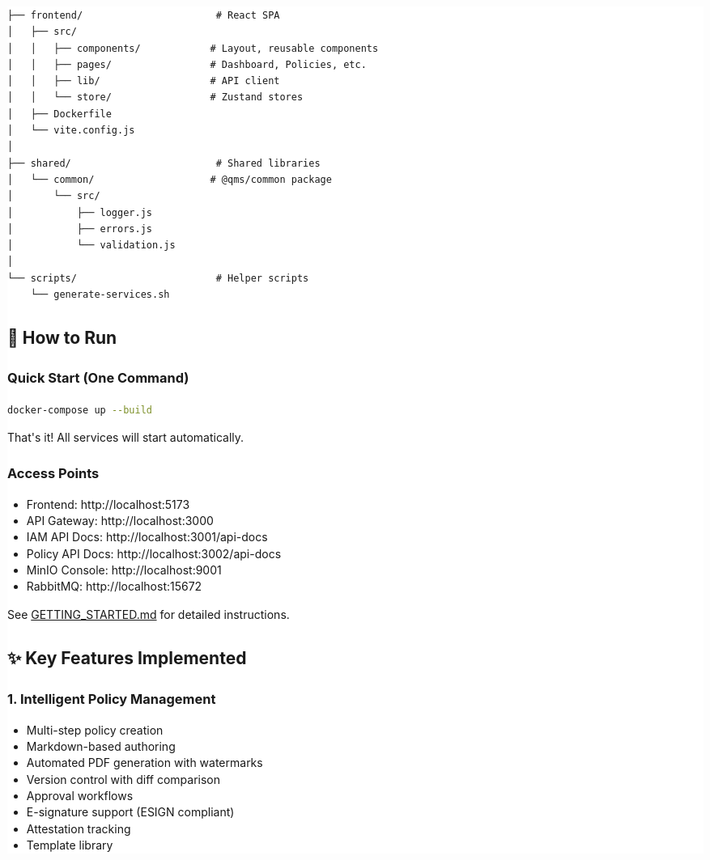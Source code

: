 ```
├── frontend/                       # React SPA
│   ├── src/
│   │   ├── components/            # Layout, reusable components
│   │   ├── pages/                 # Dashboard, Policies, etc.
│   │   ├── lib/                   # API client
│   │   └── store/                 # Zustand stores
│   ├── Dockerfile
│   └── vite.config.js
│
├── shared/                         # Shared libraries
│   └── common/                    # @qms/common package
│       └── src/
│           ├── logger.js
│           ├── errors.js
│           └── validation.js
│
└── scripts/                        # Helper scripts
    └── generate-services.sh
```

## 🚀 How to Run

### Quick Start (One Command)
```bash
docker-compose up --build
```

That's it! All services will start automatically.

### Access Points
- Frontend: http://localhost:5173
- API Gateway: http://localhost:3000
- IAM API Docs: http://localhost:3001/api-docs
- Policy API Docs: http://localhost:3002/api-docs
- MinIO Console: http://localhost:9001
- RabbitMQ: http://localhost:15672

See [GETTING_STARTED.md](./GETTING_STARTED.md) for detailed instructions.

## ✨ Key Features Implemented

### 1. **Intelligent Policy Management**
- Multi-step policy creation
- Markdown-based authoring
- Automated PDF generation with watermarks
- Version control with diff comparison
- Approval workflows
- E-signature support (ESIGN compliant)
- Attestation tracking
- Template library
